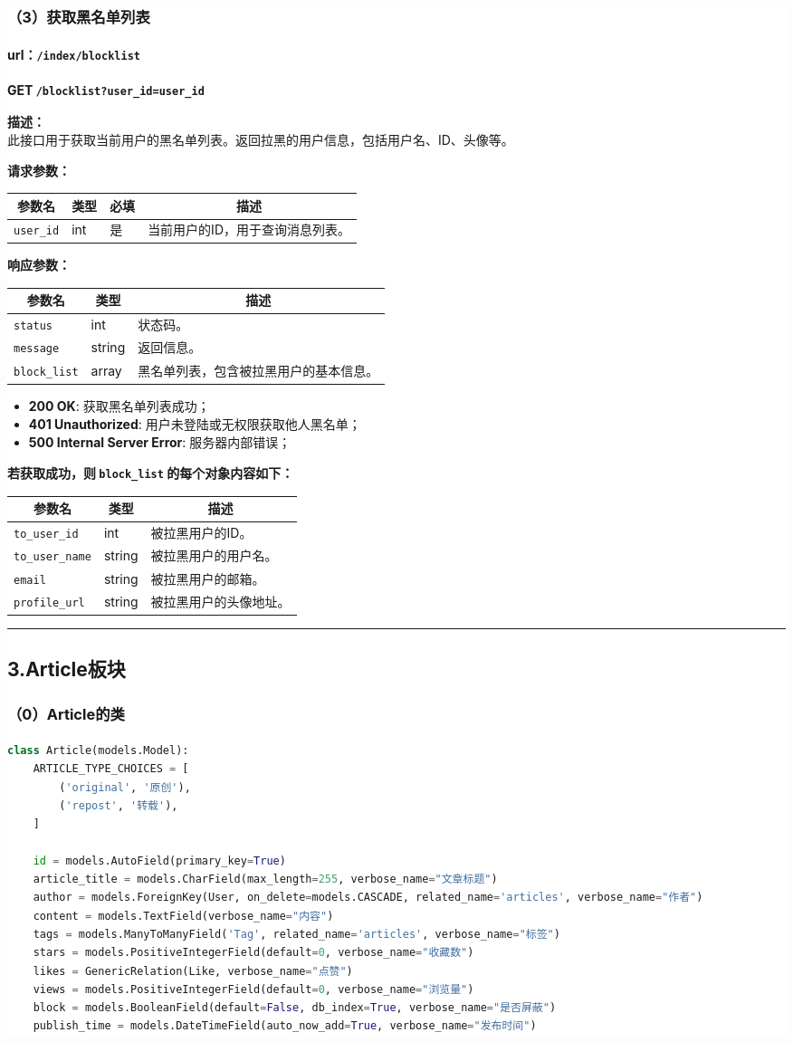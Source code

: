 
### （3）获取黑名单列表

#### **url：`/index/blocklist`**

**GET `/blocklist?user_id=user_id`**

**描述：**  
此接口用于获取当前用户的黑名单列表。返回拉黑的用户信息，包括用户名、ID、头像等。

**请求参数：**

| 参数名    | 类型 | 必填 | 描述                             |
| --------- | ---- | ---- | -------------------------------- |
| `user_id` | int  | 是   | 当前用户的ID，用于查询消息列表。 |

**响应参数：**

| 参数名       | 类型   | 描述                                   |
| ------------ | ------ | -------------------------------------- |
| `status`     | int    | 状态码。                               |
| `message`    | string | 返回信息。                             |
| `block_list` | array  | 黑名单列表，包含被拉黑用户的基本信息。 |

- **200 OK**: 获取黑名单列表成功；
- **401 Unauthorized**: 用户未登陆或无权限获取他人黑名单；
- **500 Internal Server Error**: 服务器内部错误；


**若获取成功，则 `block_list` 的每个对象内容如下：**

| 参数名         | 类型   | 描述                   |
| -------------- | ------ | ---------------------- |
| `to_user_id`   | int    | 被拉黑用户的ID。       |
| `to_user_name` | string | 被拉黑用户的用户名。   |
| `email`        | string | 被拉黑用户的邮箱。     |
| `profile_url`  | string | 被拉黑用户的头像地址。 |


---

## 3.Article板块

### （0）Article的类

```python
class Article(models.Model):
    ARTICLE_TYPE_CHOICES = [
        ('original', '原创'),
        ('repost', '转载'),
    ]

    id = models.AutoField(primary_key=True)
    article_title = models.CharField(max_length=255, verbose_name="文章标题")
    author = models.ForeignKey(User, on_delete=models.CASCADE, related_name='articles', verbose_name="作者")
    content = models.TextField(verbose_name="内容")
    tags = models.ManyToManyField('Tag', related_name='articles', verbose_name="标签")
    stars = models.PositiveIntegerField(default=0, verbose_name="收藏数")
    likes = GenericRelation(Like, verbose_name="点赞")
    views = models.PositiveIntegerField(default=0, verbose_name="浏览量")
    block = models.BooleanField(default=False, db_index=True, verbose_name="是否屏蔽")
    publish_time = models.DateTimeField(auto_now_add=True, verbose_name="发布时间")
```